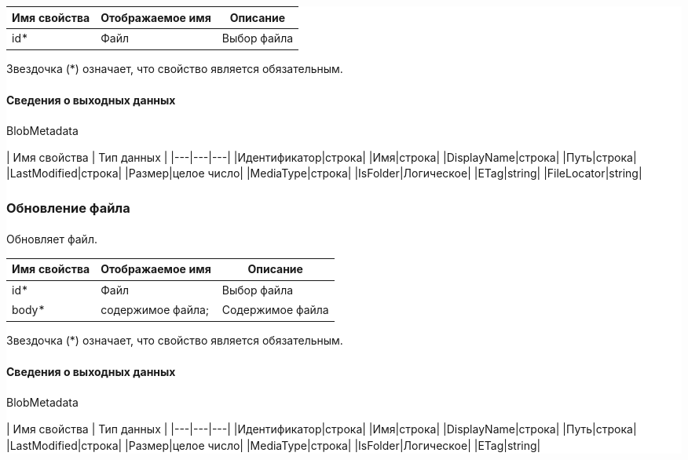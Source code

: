 |Имя свойства| Отображаемое имя|Описание|
| ---|---|---|
|id*|Файл|Выбор файла|

Звездочка (*) означает, что свойство является обязательным.

#### Сведения о выходных данных

BlobMetadata


| Имя свойства | Тип данных |
|---|---|---|
|Идентификатор|строка|
|Имя|строка|
|DisplayName|строка|
|Путь|строка|
|LastModified|строка|
|Размер|целое число|
|MediaType|строка|
|IsFolder|Логическое|
|ETag|string|
|FileLocator|string|




### Обновление файла
Обновляет файл.


|Имя свойства| Отображаемое имя|Описание|
| ---|---|---|
|id*|Файл|Выбор файла|
|body*|содержимое файла;|Содержимое файла|

Звездочка (*) означает, что свойство является обязательным.

#### Сведения о выходных данных

BlobMetadata


| Имя свойства | Тип данных |
|---|---|---|
|Идентификатор|строка|
|Имя|строка|
|DisplayName|строка|
|Путь|строка|
|LastModified|строка|
|Размер|целое число|
|MediaType|строка|
|IsFolder|Логическое|
|ETag|string|